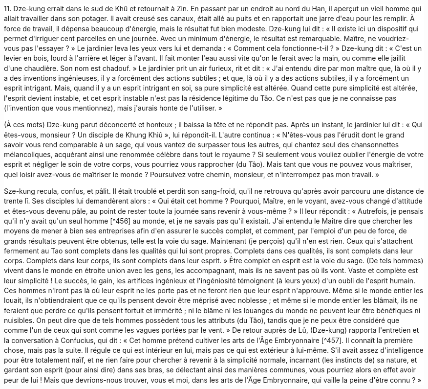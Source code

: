 11\. Dze-kung errait dans le sud de Khû et retournait à Zin. En passant par un endroit au nord du Han, il aperçut un vieil homme qui allait travailler dans son potager. Il avait creusé ses canaux, était allé au puits et en rapportait une jarre d'eau pour les remplir. À force de travail, il dépensa beaucoup d'énergie, mais le résultat fut bien modeste. Dze-kung lui dit : « Il existe ici un dispositif qui permet d'irriguer cent parcelles en une journée. Avec un minimum d'énergie, le résultat est remarquable. Maître, ne voudriez-vous pas l'essayer ? » Le jardinier leva les yeux vers lui et demanda : « Comment cela fonctionne-t-il ? » Dze-kung dit : « C'est un levier en bois, lourd à l'arrière et léger à l'avant. Il fait monter l'eau aussi vite qu'on le ferait avec la main, ou comme elle jaillit d'une chaudière. Son nom est chadouf. » Le jardinier prit un air furieux, rit et dit : « J'ai entendu dire par mon maître que, là où il y a des inventions ingénieuses, il y a forcément des actions subtiles ; et que, là où il y a des actions subtiles, il y a forcément un esprit intrigant. Mais, quand il y a un esprit intrigant en soi, sa pure simplicité est altérée. Quand cette pure simplicité est altérée, l'esprit devient instable, et cet esprit instable n'est pas la résidence légitime du Tâo. Ce n'est pas que je ne connaisse pas (l'invention que vous mentionnez), mais j'aurais honte de l'utiliser. »

(À ces mots) Dze-kung parut déconcerté et honteux ; il baissa la tête et ne répondit pas. Après un instant, le jardinier lui dit : « Qui êtes-vous, monsieur ? Un disciple de Khung Khiû », lui répondit-il. L'autre continua : « N'êtes-vous pas l'érudit dont le grand savoir vous rend comparable à un sage, qui vous vantez de surpasser tous les autres, qui chantez seul des chansonnettes mélancoliques, acquérant ainsi une renommée célèbre dans tout le royaume ? Si seulement vous vouliez oublier l'énergie de votre esprit et négliger le soin de votre corps, vous pourriez vous rapprocher (du Tâo). Mais tant que vous ne pouvez vous maîtriser, quel loisir avez-vous de maîtriser le monde ? Poursuivez votre chemin, monsieur, et n'interrompez pas mon travail. »

Sze-kung recula, confus, et pâlit. Il était troublé et perdit son sang-froid, qu'il ne retrouva qu'après avoir parcouru une distance de trente lî. Ses disciples lui demandèrent alors : « Qui était cet homme ? Pourquoi, Maître, en le voyant, avez-vous changé d'attitude et êtes-vous devenu pâle, au point de rester toute la journée sans revenir à vous-même ? » Il leur répondit : « Autrefois, je pensais qu'il n'y avait qu'un seul homme [^456] au monde, et je ne savais pas qu'il existait. J'ai entendu le Maître dire que chercher les moyens de mener à bien ses entreprises afin d'en assurer le succès complet, et comment, par l'emploi d'un peu de force, de grands résultats peuvent être obtenus, telle est la voie du sage. Maintenant (je perçois) qu'il n'en est rien. Ceux qui s'attachent fermement au Tao sont complets dans les qualités qui lui sont propres. Complets dans ces qualités, ils sont complets dans leur corps. Complets dans leur corps, ils sont complets dans leur esprit. » Être complet en esprit est la voie du sage. (De tels hommes) vivent dans le monde en étroite union avec les gens, les accompagnant, mais ils ne savent pas où ils vont. Vaste et complète est leur simplicité ! Le succès, le gain, les artifices ingénieux et l'ingéniosité témoignent (à leurs yeux) d'un oubli de l'esprit humain. Ces hommes n'iront pas là où leur esprit ne les porte pas et ne feront rien que leur esprit n'approuve. Même si le monde entier les louait, ils n'obtiendraient que ce qu'ils pensent devoir être méprisé avec noblesse ; et même si le monde entier les blâmait, ils ne feraient que perdre ce qu'ils pensent fortuit et immérité ; ni le blâme ni les louanges du monde ne peuvent leur être bénéfiques ni nuisibles. On peut dire que de tels hommes possèdent tous les attributs (du Tâo), tandis que je ne peux être considéré que comme l'un de ceux qui sont comme les vagues portées par le vent. » De retour auprès de Lû, (Dze-kung) rapporta l'entretien et la conversation à Confucius, qui dit : « Cet homme prétend cultiver les arts de l'Âge Embryonnaire [^457]. Il connaît la première chose, mais pas la suite. Il régule ce qui est intérieur en lui, mais pas ce qui est extérieur à lui-même. S'il avait assez d'intelligence pour être totalement naïf, et ne rien faire pour chercher à revenir à la simplicité normale, incarnant (les instincts de) sa nature, et gardant son esprit (pour ainsi dire) dans ses bras, se délectant ainsi des manières communes, vous pourriez alors en effet avoir peur de lui ! Mais que devrions-nous trouver, vous et moi, dans les arts de l'Âge Embryonnaire, qui vaille la peine d'être connu ? »


[^463]: 307:2 Impliquant que ce dirigeant, « le Fils du Ciel », n'est qu'un seul.
[^464]: 307:3 'Ciel' est ici défini comme signifiant 'Non-action, ce qui est de soi ( ![](/image/book/Taoism/Taoist_texts_vol_1/30700.jpg));' le teh ( ![](/image/book/Taoism/Taoist_texts_vol_1/30701.jpg)) est la vertu, ou les qualités du Tâo;—voir le premier paragraphe du Livre suivant.
[^465]: 307:4 Cette phrase donne la thèse, ou le sujet de l'ensemble du Livre, que l'auteur ne perd jamais de vue.
[^466]: 307:5 Peut-être devrions-nous traduire ici par « Ils regardèrent leurs paroles », en référence aux « anciens dirigeants ». Ainsi, Gabelentz interprète : « Dem Tâo gemäss betrachteten sie die reden. » Le sens que j'ai donné est sensiblement le même. Le terme « mots » pose une difficulté. Je le comprends ici, avec la plupart des critiques, comme ![](/image/book/Taoism/Taoist_texts_vol_1/30702.jpg), les mots d'appellation.
[^467]: 308:1 Signifiant, probablement, son appellation de Thien Dze, « le Fils du Ciel ».
[^468]: 308:2 C'est-à-dire qu'ils répondirent au Tâo, sans autre contrainte que l'exemple de leurs dirigeants.
[^469]: 308:3 Il semblerait qu'il y ait ici une citation dont je n'ai pas pu remonter à la source.
[^470]: 308:4 Ce « Registre » est attribué à Lâo-dze ; mais nous n'en savons rien. Pour illustrer le sentiment exprimé dans la phrase, les critiques se réfèrent au paragraphe 34 du quatrième appendice du Yî King ; mais ce n'est pas pertinent.
[^471]: 309:1 Qui est ici « le Maître » ? Confucius ? ou Lâo-tseu ? Je pense qu'il s'agit de ce dernier, bien que parfois notre auteur lui-même désigne ainsi Confucius ; — voir par. 9.
[^472]: 309:2 ? le Tâo.
[^474]: 311:1 Je peux à peine suivre le raisonnement de Kwang-dze ici. L'ensemble du paragraphe est obscur. J'ai traduit les deux caractères de conclusion ![](/image/book/Taoism/Taoist_texts_vol_1/31100.jpg) comme s'ils étaient ![](/image/book/Taoism/Taoist_texts_vol_1/31101.jpg), à l'exemple de Lin Hsî-yî, dont l'édition de Kwang-dze a été publiée pour la première fois en 1261.
[^475]: 311:2 Signifie le Tao. Ceci ne s'acquiert ni ne s'apprend par la sagesse, la perspicacité ou le raisonnement humain. C'est instinctif pour l'homme, comme un don céleste ou la Vérité ( ![](/image/book/Taoism/Taoist_texts_vol_1/31102.jpg)).
[^477]: 312:1 La signification des caractères montre quelle est l'idée symbolisée par ce nom ; et il en va de même pour Hsiang Wang : « une Semblance » et « Non-entité » = « Sans esprit », « Sans but ».
[^481]: 312:2 Tous ces noms sont apparus, sauf celui de Pheî-î, qui est en tête de la liste des éminents taoïstes de Hwang-fû Mî. Nous le rencontrerons à nouveau. Il est à distinguer de Phû-î.
[^482]: 312:3 « Égalez le Ciel », c'est-à-dire soyez souverain en bas, comme le Ciel en haut gouverne tout.
[^483]: 312:4 Nous renvoyons pour la signification de cette caractéristique à ![](/image/book/Taoism/Taoist_texts_vol_1/31200.jpg), dans le livre V, par. 1.
[^484]: 313:1 Autrement dit, Nieh pouvait être ministre, mais non souverain. La phraséologie est basée sur les règles régissant l'apparition de sous-noms au sein d'un même clan, et la division des clans sous différents ancêtres qui en résulte ; voir le Lî Kî, livre XIII, i, 10-14, et XIV, 8.
[^485]: 313:2 'Hwâ' désigne manifestement un lieu, mais son emplacement est difficile à déterminer. L'authenticité de l'ensemble du paragraphe est mise en doute ; je le passe sous silence, attirant simplement l'attention sur ce que le garde-frontière est amené à dire à propos de la fin de la vie du sage (taoïste), qui, après avoir vécu mille ans, monte parmi les Immortels ( ![](/image/book/Taoism/Taoist_texts_vol_1/31300.jpg) = ![](/image/book/Taoism/Taoist_texts_vol_1/31301.jpg)), et parvient au lieu de Dieu, libéré des trois maux : la maladie, la vieillesse et la mort ; ou, comme certains le disent, selon les bouddhistes, l'eau, le feu et le vent !
[^486]: 315:1 Certaines légendes disent que ce Po-khäng Dze-kâo était une pré-incarnation de Mo-dze ; mais ce paragraphe est comme le dernier, et ne peut être reçu comme authentique.
[^487]: 315:2 Cette phrase est comprise différemment, selon qu'elle est ponctuée p. 316 ;— ![](/image/book/Taoism/Taoist_texts_vol_1/31600.jpg), ou ![](/image/book/Taoism/Taoist_texts_vol_1/31601.jpg). Chaque ponctuation a ses partisans. Pour ma part, je ne peux adopter que la première ; l'autre est contraire à mon idée de la composition chinoise. Si l'auteur avait souhaité être compris ainsi, il aurait écrit différemment, comme, par exemple, ![](/image/book/Taoism/Taoist_texts_vol_1/31602.jpg).
[^488]: 316:1 Probablement l'éther primaire, ce qu'on appelle le Thâi Kih.
[^489]: 316:2 Cette phrase est anticipatoire.
[^490]: 316:3 Dans ce que nous appelons le yin et le yang ; — le même éther, tantôt au repos, tantôt en mouvement.
[^491]: 316:4 L'octroi de quelque chose de plus que ce qui était matériel. Par qui ou quoi ? Par le Ciel ; le taoïste entend par ce terme le Tâo.
[^492]: 316:5 Ainsi, l'homme est constitué du corps matériel et de l'esprit immatériel.
[^493]: 316:6 Le ciel et la terre potentiels, pas encore façonnés à partir de l'éther primordial.
[^494]: 317:1 Ce « Maître » est sans aucun doute Confucius.
[^495]: 317:2 Le sens et l'objet de la question de Confucius ne sont pas clairs. Voulait-il objecter à Lao-tseu que toutes ses dissertations sur le Tao comme la seule chose à étudier et à suivre étaient inutiles ?
[^497]: 318:1 Leur action est comme celle du Ciel, silencieuse mais très efficace, sans motif intérieur ou extérieur, simplement issue de l'impulsion du Tâo.
[^499]: 318:2 Ces deux hommes ne sont connus que par leur mention ici. Ils devaient être officiers de Lû, Kî Khêh, membre de la grande famille Kî ou Kî-sun de cet État. Il semblerait également avoir été le maître de l'autre ; s'il s'agissait bien de personnages réels, et non d'un simple produit de l'imagination de Kwang-dze.
[^500]: 318:3 Ce sont là des leçons ou des instructions de votre part, mon maître, que je devrais lui communiquer.
[^501]: 319:1 L'expression chinoise ici est expliquée par le Dr Williams : « Une influence vivifiante, une vapeur ou une aura produisant des choses. »
[^502]: 321:1 Confucius.
[^503]: 322:1 Les « arts de l'Âge Embryonnaire » évoquent l'idée des premiers hommes luttant pour leur subsistance ; et non celle du Tao du Ciel formant l'univers. Mais l'ensemble du paragraphe, qui n'est pas inintéressant en soi, est considéré comme une introduction fallacieuse, et non comme l'œuvre de Kwang-dze.
[^505]: 322:2 Ce ne sont pas des noms d'hommes, mais comme Yün Kiang et Hung Mung dans le cinquième paragraphe du dernier Livre. Par Kim Ming, dit-on, nous devons comprendre « le grand éther primordial », et par Yüan p. 323 Fung, « le vent d'est ». Pourquoi ces deux choses doivent-elles dialoguer ensemble comme elles le font ici ? Seul Kwang-dze lui-même pourrait le dire.
[^506]: 323:1 Littéralement, « hommes aux yeux louches » ; une appellation pour l'humanité, les hommes ayant les yeux placés sur leur visage plus sur le même plan que les autres animaux ; « une application extraordinaire des caractères », dit Lin Hsî-kung.
[^507]: 323:2 Le texte est simplement « hommes vertueux » ; mais la réponse nous justifie de donner également le sens de « bienveillant ». ![](/image/book/Taoism/Taoist_texts_vol_1/32300.jpg) a souvent cette signification.
[^508]: 324:1 « Quand aucun élément humain n'était venu perturber le développement du Tâo.
[^510]: 324:2 Si ces noms sont de véritables personnages, ils doivent dater de l'époque du roi Wû, vers 1122 av. J.-C.
[^511]: 324:3 Généralement compris comme signifiant « Il n'est pas égal au Seigneur de p. 325 Yü », ou Shun. Le sens que j'ai donné est celui proposé par Hû Wan-ying, et semble mieux correspondre au sens général du paragraphe.
[^512]: 325:1 Honteux de n'avoir pu empêcher son père de tomber malade, et exigeant d'être ainsi soigné.
[^513]: 326:1 On ne sait guère si ce paragraphe doit être compris comme une continuation des remarques de Khih-kang, ou comme une œuvre de Kwang-dze lui-même. Le sens ici est que chacun estime que cette opinion est juste, sans s'arrêter pour la raisonner.
[^514]: 326:2 Voir le Yî King, Appendice III, ii, 15, où ce fait de laisser pendre ses robes est attribué à Shun. Devons-nous en déduire que, dans ce paragraphe, Khih-kang continue de parler de l'opinion commune selon laquelle Shun serait supérieur au roi Wû, et de la contester ?
[^515]: 327:1 Les noms de deux chansons, préférées du peuple.
[^516]: 327:2 Je ne ferai que me sentir davantage seul, sans personne pour sympathiser avec moi, et je serai d'autant plus triste.
[^517]: 328:1 ![](/image/book/Taoism/Taoist_texts_vol_1/32800.jpg) devrait peut-être être traduit par « un lépreux ». L'illustration est éditée par Kiâo Hung et d'autres comme un paragraphe à part entière ; ils ne peuvent pas dire si elle est destinée à terminer le paragraphe qui précède ou à introduire celui qui suit.
[^518]: 328:2 Ce paragraphe doit être de notre auteur. Khih-kang, du temps du roi Wû, ne pouvait critiquer les schémas de vie proposés par Mo et Yang, dont les vues étaient bien plus tardives. Il respire l'animosité de Lâo et Kwang contre tous les schémas d'apprentissage et de culture, comme contraires à la simplicité de vie selon le Tâo.